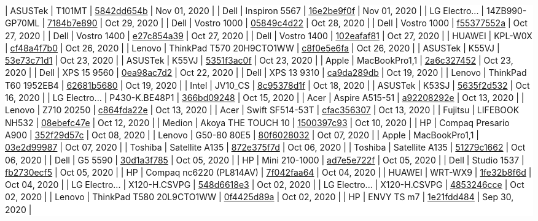 | ASUSTek       | T101MT                      | [5842dd654b](https://linux-hardware.org/?probe=5842dd654b) | Nov 01, 2020 |
| Dell          | Inspiron 5567               | [16e2be9f0f](https://linux-hardware.org/?probe=16e2be9f0f) | Nov 01, 2020 |
| LG Electro... | 14ZB990-GP70ML              | [7184b7e890](https://linux-hardware.org/?probe=7184b7e890) | Oct 29, 2020 |
| Dell          | Vostro 1000                 | [05849c4d22](https://linux-hardware.org/?probe=05849c4d22) | Oct 28, 2020 |
| Dell          | Vostro 1000                 | [f55377552a](https://linux-hardware.org/?probe=f55377552a) | Oct 27, 2020 |
| Dell          | Vostro 1400                 | [e27c854a39](https://linux-hardware.org/?probe=e27c854a39) | Oct 27, 2020 |
| Dell          | Vostro 1400                 | [102eafaf81](https://linux-hardware.org/?probe=102eafaf81) | Oct 27, 2020 |
| HUAWEI        | KPL-W0X                     | [cf48a4f7b0](https://linux-hardware.org/?probe=cf48a4f7b0) | Oct 26, 2020 |
| Lenovo        | ThinkPad T570 20H9CTO1WW    | [c8f0e5e6fa](https://linux-hardware.org/?probe=c8f0e5e6fa) | Oct 26, 2020 |
| ASUSTek       | K55VJ                       | [53e73c71d1](https://linux-hardware.org/?probe=53e73c71d1) | Oct 23, 2020 |
| ASUSTek       | K55VJ                       | [5351f3ac0f](https://linux-hardware.org/?probe=5351f3ac0f) | Oct 23, 2020 |
| Apple         | MacBookPro1,1               | [2a6c327452](https://linux-hardware.org/?probe=2a6c327452) | Oct 23, 2020 |
| Dell          | XPS 15 9560                 | [0ea98ac7d2](https://linux-hardware.org/?probe=0ea98ac7d2) | Oct 22, 2020 |
| Dell          | XPS 13 9310                 | [ca9da289db](https://linux-hardware.org/?probe=ca9da289db) | Oct 19, 2020 |
| Lenovo        | ThinkPad T60 1952EB4        | [62681b5680](https://linux-hardware.org/?probe=62681b5680) | Oct 19, 2020 |
| Intel         | JV10_CS                     | [8c95378d1f](https://linux-hardware.org/?probe=8c95378d1f) | Oct 18, 2020 |
| ASUSTek       | K53SJ                       | [5635f2d532](https://linux-hardware.org/?probe=5635f2d532) | Oct 16, 2020 |
| LG Electro... | P430-K.BE48P1               | [366bd09248](https://linux-hardware.org/?probe=366bd09248) | Oct 15, 2020 |
| Acer          | Aspire A515-51              | [a92208292e](https://linux-hardware.org/?probe=a92208292e) | Oct 13, 2020 |
| Lenovo        | Z710 20250                  | [c864fda22e](https://linux-hardware.org/?probe=c864fda22e) | Oct 13, 2020 |
| Acer          | Swift SF514-53T             | [cfac356307](https://linux-hardware.org/?probe=cfac356307) | Oct 13, 2020 |
| Fujitsu       | LIFEBOOK NH532              | [08ebefc47e](https://linux-hardware.org/?probe=08ebefc47e) | Oct 12, 2020 |
| Medion        | Akoya THE TOUCH 10          | [1500397c93](https://linux-hardware.org/?probe=1500397c93) | Oct 10, 2020 |
| HP            | Compaq Presario A900        | [352f29d57c](https://linux-hardware.org/?probe=352f29d57c) | Oct 08, 2020 |
| Lenovo        | G50-80 80E5                 | [80f6028032](https://linux-hardware.org/?probe=80f6028032) | Oct 07, 2020 |
| Apple         | MacBookPro1,1               | [03e2d99987](https://linux-hardware.org/?probe=03e2d99987) | Oct 07, 2020 |
| Toshiba       | Satellite A135              | [872e375f7d](https://linux-hardware.org/?probe=872e375f7d) | Oct 06, 2020 |
| Toshiba       | Satellite A135              | [51279c1662](https://linux-hardware.org/?probe=51279c1662) | Oct 06, 2020 |
| Dell          | G5 5590                     | [30d1a3f785](https://linux-hardware.org/?probe=30d1a3f785) | Oct 05, 2020 |
| HP            | Mini 210-1000               | [ad7e5e722f](https://linux-hardware.org/?probe=ad7e5e722f) | Oct 05, 2020 |
| Dell          | Studio 1537                 | [fb2730ecf5](https://linux-hardware.org/?probe=fb2730ecf5) | Oct 05, 2020 |
| HP            | Compaq nc6220 (PL814AV)     | [7f042faa64](https://linux-hardware.org/?probe=7f042faa64) | Oct 04, 2020 |
| HUAWEI        | WRT-WX9                     | [1fe32b8f6d](https://linux-hardware.org/?probe=1fe32b8f6d) | Oct 04, 2020 |
| LG Electro... | X120-H.CSVPG                | [548d6618e3](https://linux-hardware.org/?probe=548d6618e3) | Oct 02, 2020 |
| LG Electro... | X120-H.CSVPG                | [4853246cce](https://linux-hardware.org/?probe=4853246cce) | Oct 02, 2020 |
| Lenovo        | ThinkPad T580 20L9CTO1WW    | [0f4425d89a](https://linux-hardware.org/?probe=0f4425d89a) | Oct 02, 2020 |
| HP            | ENVY TS m7                  | [1e21fdd484](https://linux-hardware.org/?probe=1e21fdd484) | Sep 30, 2020 |